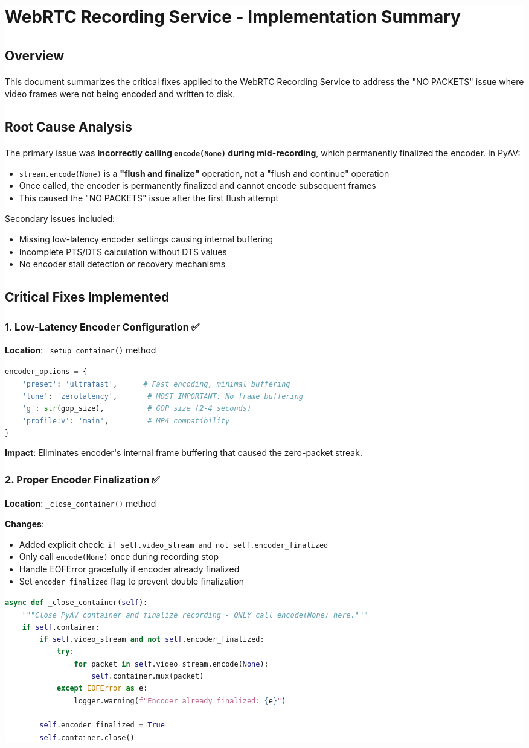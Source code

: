 # WebRTC Recording Service - Implementation Summary

## Overview
This document summarizes the critical fixes applied to the WebRTC Recording Service to address the "NO PACKETS" issue where video frames were not being encoded and written to disk.

## Root Cause Analysis

The primary issue was **incorrectly calling `encode(None)` during mid-recording**, which permanently finalized the encoder. In PyAV:
- `stream.encode(None)` is a **"flush and finalize"** operation, not a "flush and continue" operation
- Once called, the encoder is permanently finalized and cannot encode subsequent frames
- This caused the "NO PACKETS" issue after the first flush attempt

Secondary issues included:
- Missing low-latency encoder settings causing internal buffering
- Incomplete PTS/DTS calculation without DTS values
- No encoder stall detection or recovery mechanisms

## Critical Fixes Implemented

### 1. Low-Latency Encoder Configuration ✅
**Location**: `_setup_container()` method

```python
encoder_options = {
    'preset': 'ultrafast',      # Fast encoding, minimal buffering
    'tune': 'zerolatency',       # MOST IMPORTANT: No frame buffering
    'g': str(gop_size),          # GOP size (2-4 seconds)
    'profile:v': 'main',         # MP4 compatibility
}
```

**Impact**: Eliminates encoder's internal frame buffering that caused the zero-packet streak.

### 2. Proper Encoder Finalization ✅
**Location**: `_close_container()` method

**Changes**:
- Added explicit check: `if self.video_stream and not self.encoder_finalized`
- Only call `encode(None)` once during recording stop
- Handle EOFError gracefully if encoder already finalized
- Set `encoder_finalized` flag to prevent double finalization

```python
async def _close_container(self):
    """Close PyAV container and finalize recording - ONLY call encode(None) here."""
    if self.container:
        if self.video_stream and not self.encoder_finalized:
            try:
                for packet in self.video_stream.encode(None):
                    self.container.mux(packet)
            except EOFError as e:
                logger.warning(f"Encoder already finalized: {e}")
        
        self.encoder_finalized = True
        self.container.close()
```
